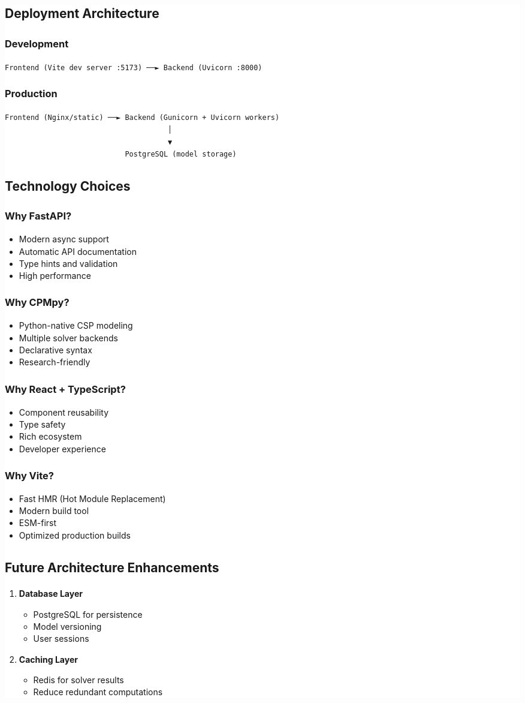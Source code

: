 ## Deployment Architecture

### Development
```
Frontend (Vite dev server :5173) ──► Backend (Uvicorn :8000)
```

### Production
```
Frontend (Nginx/static) ──► Backend (Gunicorn + Uvicorn workers)
                                      │
                                      ▼
                            PostgreSQL (model storage)
```

## Technology Choices

### Why FastAPI?
- Modern async support
- Automatic API documentation
- Type hints and validation
- High performance

### Why CPMpy?
- Python-native CSP modeling
- Multiple solver backends
- Declarative syntax
- Research-friendly

### Why React + TypeScript?
- Component reusability
- Type safety
- Rich ecosystem
- Developer experience

### Why Vite?
- Fast HMR (Hot Module Replacement)
- Modern build tool
- ESM-first
- Optimized production builds

## Future Architecture Enhancements

1. **Database Layer**
   - PostgreSQL for persistence
   - Model versioning
   - User sessions

2. **Caching Layer**
   - Redis for solver results
   - Reduce redundant computations
